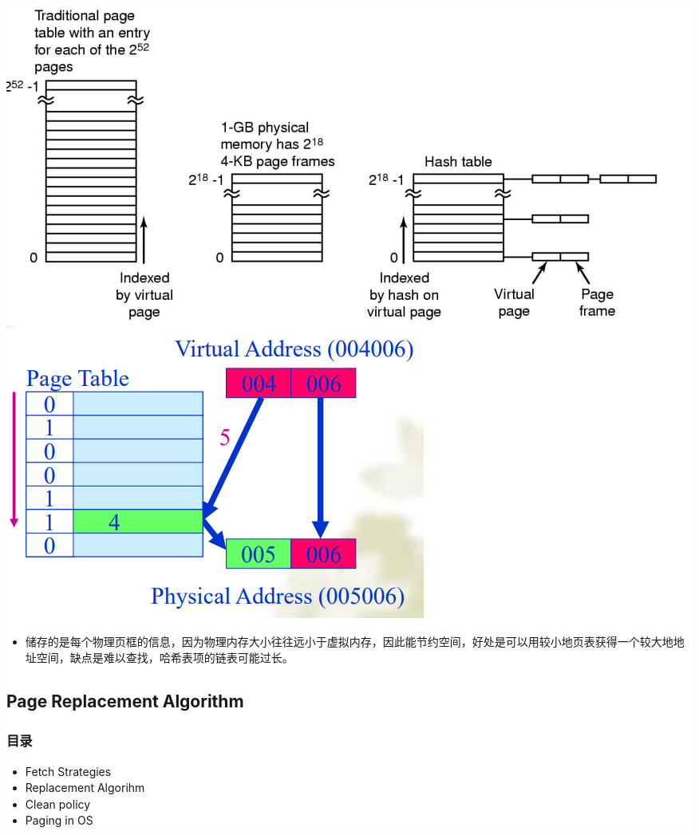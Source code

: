 ![倒排页表2.png](<images/Chapter3-Memory-Management/倒排页表2.png>)
![倒排页表3.png](<images/Chapter3-Memory-Management/倒排页表3.png>)

- 储存的是每个物理页框的信息，因为物理内存大小往往远小于虚拟内存，因此能节约空间，好处是可以用较小地页表获得一个较大地地址空间，缺点是难以查找，哈希表项的链表可能过长。

## Page Replacement Algorithm

### 目录

- Fetch Strategies
- Replacement Algorihm
- Clean policy
- Paging in OS
